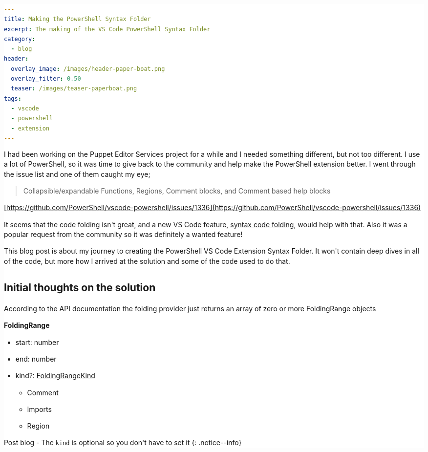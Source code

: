```yaml
---
title: Making the PowerShell Syntax Folder
excerpt: The making of the VS Code PowerShell Syntax Folder
category:
  - blog
header:
  overlay_image: /images/header-paper-boat.png
  overlay_filter: 0.50
  teaser: /images/teaser-paperboat.png
tags:
  - vscode
  - powershell
  - extension
---
```


I had been working on the Puppet Editor Services project for a while and I needed something different, but not too different.  I use a lot of PowerShell, so it was time to give back to the community and help make the PowerShell extension better.  I went through the issue list and one of them caught my eye;

> Collapsible/expandable Functions, Regions, Comment blocks, and Comment based help blocks

[https://github.com/PowerShell/vscode-powershell/issues/1336](https://github.com/PowerShell/vscode-powershell/issues/1336)

It seems that the code folding isn't great, and a new VS Code feature, [syntax code folding](https://code.visualstudio.com/updates/v1_23#_folding-provider-api), would help with that. Also it was a popular request from the community so it was definitely a wanted feature!

This blog post is about my journey to creating the PowerShell VS Code Extension Syntax Folder.  It won't contain deep dives in all of the code, but more how I arrived at the solution and some of the code used to do that.

## Initial thoughts on the solution

According to the [API documentation](https://code.visualstudio.com/docs/extensionAPI/vscode-api#FoldingRange) the folding provider just returns an array of zero or more [FoldingRange objects](https://code.visualstudio.com/docs/extensionAPI/vscode-api#FoldingRange)

**FoldingRange**

- start: number

- end: number

- kind?: [FoldingRangeKind](https://code.visualstudio.com/docs/extensionAPI/vscode-api#FoldingRangeKind)

  - Comment

  - Imports

  - Region

Post blog - The `kind` is optional so you don't have to set it
{: .notice--info}
